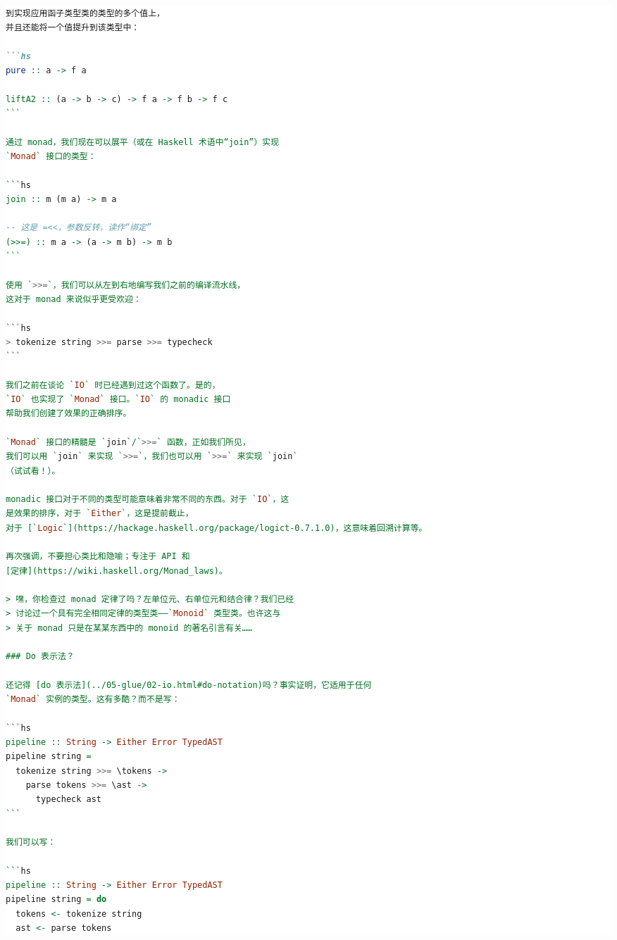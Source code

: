 ````markdown
到实现应用函子类型类的类型的多个值上，
并且还能将一个值提升到该类型中：

```hs
pure :: a -> f a

liftA2 :: (a -> b -> c) -> f a -> f b -> f c
```

通过 monad，我们现在可以展平（或在 Haskell 术语中“join”）实现
`Monad` 接口的类型：

```hs
join :: m (m a) -> m a

-- 这是 =<<，参数反转，读作“绑定”
(>>=) :: m a -> (a -> m b) -> m b
```

使用 `>>=`，我们可以从左到右地编写我们之前的编译流水线，
这对于 monad 来说似乎更受欢迎：

```hs
> tokenize string >>= parse >>= typecheck
```

我们之前在谈论 `IO` 时已经遇到过这个函数了。是的，
`IO` 也实现了 `Monad` 接口。`IO` 的 monadic 接口
帮助我们创建了效果的正确排序。

`Monad` 接口的精髓是 `join`/`>>=` 函数，正如我们所见，
我们可以用 `join` 来实现 `>>=`，我们也可以用 `>>=` 来实现 `join`
（试试看！）。

monadic 接口对于不同的类型可能意味着非常不同的东西。对于 `IO`，这
是效果的排序，对于 `Either`，这是提前截止，
对于 [`Logic`](https://hackage.haskell.org/package/logict-0.7.1.0)，这意味着回溯计算等。

再次强调，不要担心类比和隐喻；专注于 API 和
[定律](https://wiki.haskell.org/Monad_laws)。

> 嘿，你检查过 monad 定律了吗？左单位元、右单位元和结合律？我们已经
> 讨论过一个具有完全相同定律的类型类——`Monoid` 类型类。也许这与
> 关于 monad 只是在某某东西中的 monoid 的著名引言有关……

### Do 表示法？

还记得 [do 表示法](../05-glue/02-io.html#do-notation)吗？事实证明，它适用于任何
`Monad` 实例的类型。这有多酷？而不是写：

```hs
pipeline :: String -> Either Error TypedAST
pipeline string =
  tokenize string >>= \tokens ->
    parse tokens >>= \ast ->
      typecheck ast
```

我们可以写：

```hs
pipeline :: String -> Either Error TypedAST
pipeline string = do
  tokens <- tokenize string
  ast <- parse tokens
````